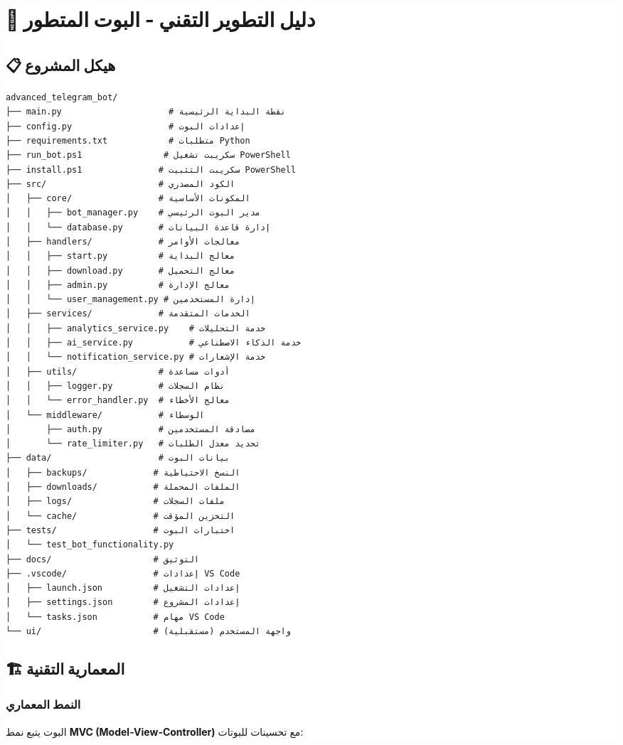 # 🔧 دليل التطوير التقني - البوت المتطور

## 📋 هيكل المشروع

```
advanced_telegram_bot/
├── main.py                     # نقطة البداية الرئيسية
├── config.py                   # إعدادات البوت
├── requirements.txt            # متطلبات Python
├── run_bot.ps1                # سكريبت تشغيل PowerShell
├── install.ps1               # سكريبت التثبيت PowerShell
├── src/                      # الكود المصدري
│   ├── core/                 # المكونات الأساسية
│   │   ├── bot_manager.py    # مدير البوت الرئيسي
│   │   └── database.py       # إدارة قاعدة البيانات
│   ├── handlers/             # معالجات الأوامر
│   │   ├── start.py          # معالج البداية
│   │   ├── download.py       # معالج التحميل
│   │   ├── admin.py          # معالج الإدارة
│   │   └── user_management.py # إدارة المستخدمين
│   ├── services/             # الخدمات المتقدمة
│   │   ├── analytics_service.py    # خدمة التحليلات
│   │   ├── ai_service.py           # خدمة الذكاء الاصطناعي
│   │   └── notification_service.py # خدمة الإشعارات
│   ├── utils/                # أدوات مساعدة
│   │   ├── logger.py         # نظام السجلات
│   │   └── error_handler.py  # معالج الأخطاء
│   └── middleware/           # الوسطاء
│       ├── auth.py           # مصادقة المستخدمين
│       └── rate_limiter.py   # تحديد معدل الطلبات
├── data/                     # بيانات البوت
│   ├── backups/             # النسخ الاحتياطية
│   ├── downloads/           # الملفات المحملة
│   ├── logs/                # ملفات السجلات
│   └── cache/               # التخزين المؤقت
├── tests/                   # اختبارات البوت
│   └── test_bot_functionality.py
├── docs/                    # التوثيق
├── .vscode/                 # إعدادات VS Code
│   ├── launch.json          # إعدادات التشغيل
│   ├── settings.json        # إعدادات المشروع
│   └── tasks.json           # مهام VS Code
└── ui/                      # واجهة المستخدم (مستقبلية)
```

## 🏗️ المعمارية التقنية

### النمط المعماري
البوت يتبع نمط **MVC (Model-View-Controller)** مع تحسينات للبوتات:
